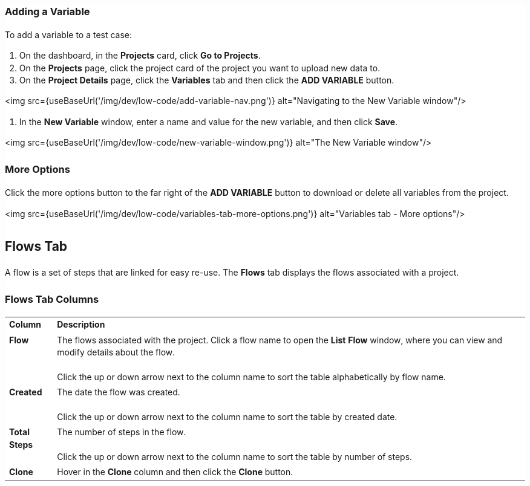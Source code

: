 ### Adding a Variable
To add a variable to a test case:
1. On the dashboard, in the **Projects** card, click **Go to Projects**.
1. On the **Projects** page, click the project card of the project you want to upload new data to.
1. On the **Project Details** page, click the **Variables** tab and then click the **ADD VARIABLE** button.

<img src={useBaseUrl('/img/dev/low-code/add-variable-nav.png')} alt="Navigating to the New Variable window"/>

1. In the **New Variable** window, enter a name and value for the new variable, and then click **Save**.

<img src={useBaseUrl('/img/dev/low-code/new-variable-window.png')} alt="The New Variable window"/>

### More Options
Click the more options button to the far right of the **ADD VARIABLE** button to download or delete all variables from the project.

<img src={useBaseUrl('/img/dev/low-code/variables-tab-more-options.png')} alt="Variables tab - More options"/>

## Flows Tab
A flow is a set of steps that are linked for easy re-use. The **Flows** tab displays the flows associated with a project.

### Flows Tab Columns

<table>
  <tr>
    <td><b>Column</b>
    </td>
    <td><b>Description</b>
    </td>
  </tr>
  <tr>
    <td><b>Flow</b>
    </td>
    <td>The flows associated with the project. Click a flow name to open the <b>List Flow</b> window, where you can view and modify details about the flow.<br/><br/>Click the up or down arrow next to the column name to sort the table alphabetically by flow name.
    </td>
  </tr>
  <tr>
    <td><b>Created</b>
    </td>
    <td>The date the flow was created.<br/><br/>Click the up or down arrow next to the column name to sort the table by created date.
    </td>
  </tr>
  <tr>
    <td><b>Total Steps</b>
    </td>
    <td>The number of steps in the flow.<br/><br/>Click the up or down arrow next to the column name to sort the table by number of steps.
    </td>
  </tr>
  <tr>
    <td><b>Clone</b>
    </td>
    <td>Hover in the <b>Clone</b> column and then click the <b>Clone</b> button.
    </td>
  </tr>
  <tr>